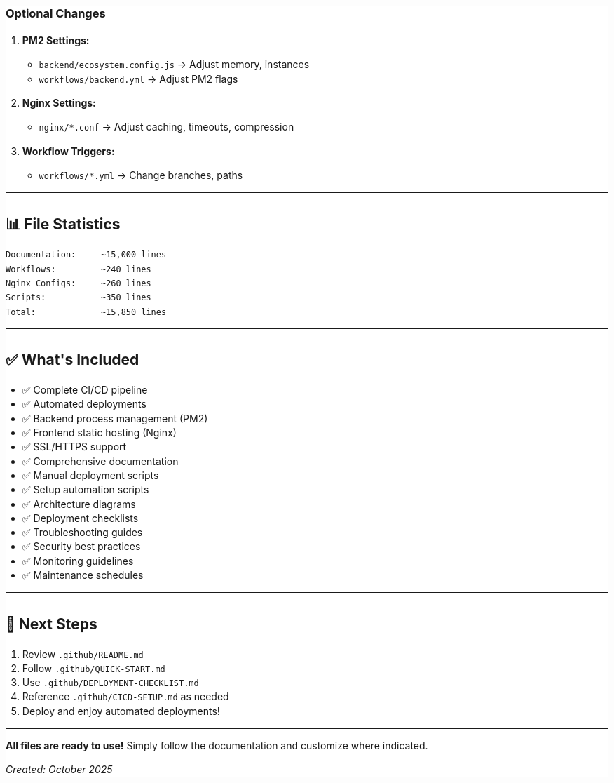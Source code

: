 ### Optional Changes

1. **PM2 Settings:**

   - `backend/ecosystem.config.js` → Adjust memory, instances
   - `workflows/backend.yml` → Adjust PM2 flags

2. **Nginx Settings:**

   - `nginx/*.conf` → Adjust caching, timeouts, compression

3. **Workflow Triggers:**
   - `workflows/*.yml` → Change branches, paths

---

## 📊 File Statistics

```
Documentation:     ~15,000 lines
Workflows:         ~240 lines
Nginx Configs:     ~260 lines
Scripts:           ~350 lines
Total:             ~15,850 lines
```

---

## ✅ What's Included

- ✅ Complete CI/CD pipeline
- ✅ Automated deployments
- ✅ Backend process management (PM2)
- ✅ Frontend static hosting (Nginx)
- ✅ SSL/HTTPS support
- ✅ Comprehensive documentation
- ✅ Manual deployment scripts
- ✅ Setup automation scripts
- ✅ Architecture diagrams
- ✅ Deployment checklists
- ✅ Troubleshooting guides
- ✅ Security best practices
- ✅ Monitoring guidelines
- ✅ Maintenance schedules

---

## 🚀 Next Steps

1. Review `.github/README.md`
2. Follow `.github/QUICK-START.md`
3. Use `.github/DEPLOYMENT-CHECKLIST.md`
4. Reference `.github/CICD-SETUP.md` as needed
5. Deploy and enjoy automated deployments!

---

**All files are ready to use!** Simply follow the documentation and customize where indicated.

_Created: October 2025_

